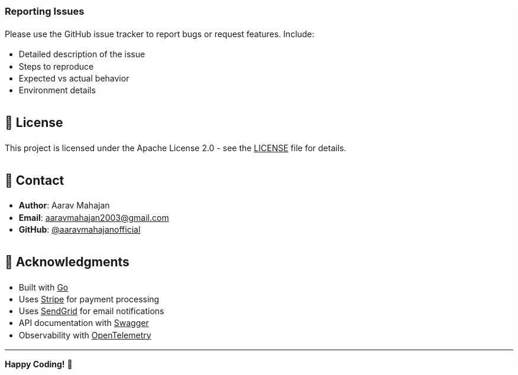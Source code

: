 ### Reporting Issues

Please use the GitHub issue tracker to report bugs or request features. Include:
- Detailed description of the issue
- Steps to reproduce
- Expected vs actual behavior
- Environment details

## 📄 License

This project is licensed under the Apache License 2.0 - see the [LICENSE](http://www.apache.org/licenses/LICENSE-2.0.html) file for details.

## 👥 Contact

- **Author**: Aarav Mahajan
- **Email**: [aaravmahajan2003@gmail.com](mailto:aaravmahajan2003@gmail.com)
- **GitHub**: [@aaravmahajanofficial](https://github.com/aaravmahajanofficial)

## 🙏 Acknowledgments

- Built with [Go](https://golang.org/)
- Uses [Stripe](https://stripe.com/) for payment processing
- Uses [SendGrid](https://sendgrid.com/) for email notifications
- API documentation with [Swagger](https://swagger.io/)
- Observability with [OpenTelemetry](https://opentelemetry.io/)

---

**Happy Coding!** 🚀
